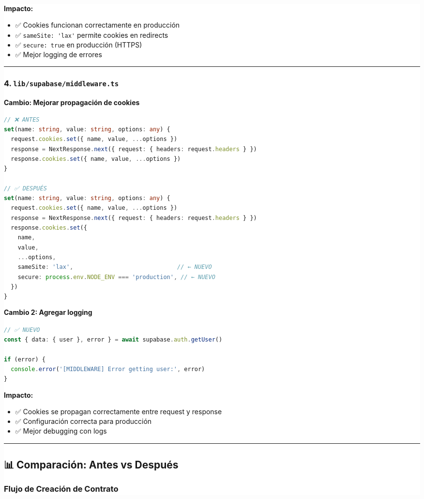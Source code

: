 **Impacto:**
- ✅ Cookies funcionan correctamente en producción
- ✅ `sameSite: 'lax'` permite cookies en redirects
- ✅ `secure: true` en producción (HTTPS)
- ✅ Mejor logging de errores

---

### 4. `lib/supabase/middleware.ts`

**Cambio: Mejorar propagación de cookies**
```typescript
// ❌ ANTES
set(name: string, value: string, options: any) {
  request.cookies.set({ name, value, ...options })
  response = NextResponse.next({ request: { headers: request.headers } })
  response.cookies.set({ name, value, ...options })
}

// ✅ DESPUÉS
set(name: string, value: string, options: any) {
  request.cookies.set({ name, value, ...options })
  response = NextResponse.next({ request: { headers: request.headers } })
  response.cookies.set({
    name,
    value,
    ...options,
    sameSite: 'lax',                              // ← NUEVO
    secure: process.env.NODE_ENV === 'production', // ← NUEVO
  })
}
```

**Cambio 2: Agregar logging**
```typescript
// ✅ NUEVO
const { data: { user }, error } = await supabase.auth.getUser()

if (error) {
  console.error('[MIDDLEWARE] Error getting user:', error)
}
```

**Impacto:**
- ✅ Cookies se propagan correctamente entre request y response
- ✅ Configuración correcta para producción
- ✅ Mejor debugging con logs

---

## 📊 Comparación: Antes vs Después

### Flujo de Creación de Contrato
